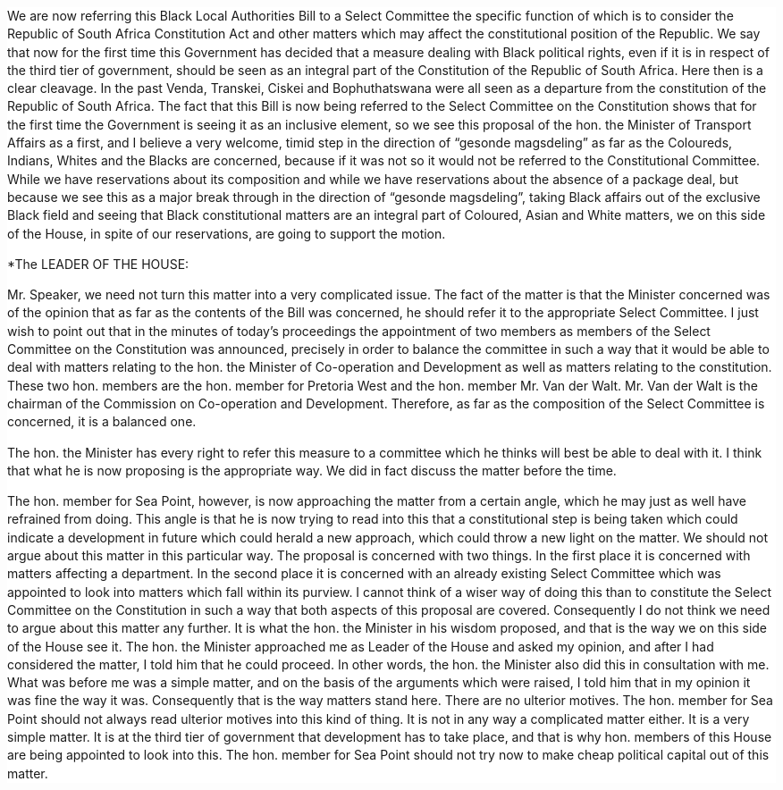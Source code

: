 <p>We are now referring this Black Local Authorities Bill to a Select Committee the specific function of which is to consider the Republic of South Africa Constitution Act and other matters which may affect the constitutional position of the Republic. We say that now for the first time this Government has decided that a measure dealing with Black political rights, even if it is in respect of the third tier of government, should be seen as an integral part of the Constitution of the Republic <span class="col_2853-2854" refersTo="page_1451"/>of South Africa. Here then is a clear cleavage. In the past Venda, Transkei, Ciskei and Bophuthatswana were all seen as a departure from the constitution of the Republic of South Africa. The fact that this Bill is now being referred to the Select Committee on the Constitution shows that for the first time the Government is seeing it as an inclusive element, so we see this proposal of the hon. the Minister of Transport Affairs as a first, and I believe a very welcome, timid step in the direction of &#x201C;gesonde magsdeling&#x201D; as far as the Coloureds, Indians, Whites and the Blacks are concerned, because if it was not so it would not be referred to the Constitutional Committee. While we have reservations about its composition and while we have reservations about the absence of a package deal, but because we see this as a major break through in the direction of &#x201C;gesonde magsdeling&#x201D;, taking Black affairs out of the exclusive Black field and seeing that Black constitutional matters are an integral part of Coloured, Asian and White matters, we on this side of the House, in spite of our reservations, are going to support the motion.</p>

</speech>

<speech by="#leader_of_the_house">

<from>*The <person refersTo="hansard_za">LEADER OF THE HOUSE</person>:</from>

<p>Mr. Speaker, we need not turn this matter into a very complicated issue. The fact of the matter is that the Minister concerned was of the opinion that as far as the contents of the Bill was concerned, he should refer it to the appropriate Select Committee. I just wish to point out that in the minutes of today&#x2019;s proceedings the appointment of two members as members of the Select Committee on the Constitution was announced, precisely in order to balance the committee in such a way that it would be able to deal with matters relating to the hon. the Minister of Co-operation and Development as well as matters relating to the constitution. These two hon. members are the hon. member for Pretoria West and the hon. member Mr. Van der Walt. Mr. Van der Walt is the chairman of the Commission on Co-operation and Development. Therefore, as far as the composition of the Select Committee is concerned, it is a balanced one.</p>

<p>The hon. the Minister has every right to refer this measure to a committee which he thinks will best be able to deal with it. I think that what he is now proposing is the appropriate way. We did in fact discuss the matter before the time.</p>

<p>The hon. member for Sea Point, however, is now approaching the matter from a certain angle, which he may just as well have refrained from doing. This angle is that he is now trying to read into this that a constitutional step is being taken which could indicate a development in future which could herald a new approach, which could throw a new light on the matter. We should not argue about this matter in this particular way. The proposal is concerned with two things. In the first place it is concerned with matters affecting a department. In the second place it is concerned with an already existing Select Committee which was appointed to look into matters which fall within its purview. I cannot think of a wiser way of doing this than to constitute the Select Committee on the Constitution in such a way that both aspects of this proposal are covered. Consequently I do not think we need to argue about this matter any further. It is what the hon. the Minister in his wisdom proposed, and that is the way we on this side of the House see it. The hon. the Minister approached me as Leader of the House and asked my opinion, and after I had considered the matter, I told him that he could proceed. In other words, the hon. the Minister also did this in consultation with me. What was before me was a simple matter, and on the basis of the arguments which were raised, I told him that in my opinion it was fine the way it was. Consequently that is the way matters stand here. There are no ulterior motives. The hon. member for Sea Point should not always read ulterior motives into this kind of thing. It is not in any way a complicated matter either. It is a very simple matter. It is at the third tier of government that development has to take place, and that is why hon. members of this House are being appointed to look into this. The hon. member for Sea Point should not try now to make cheap political capital out of this matter.</p>
